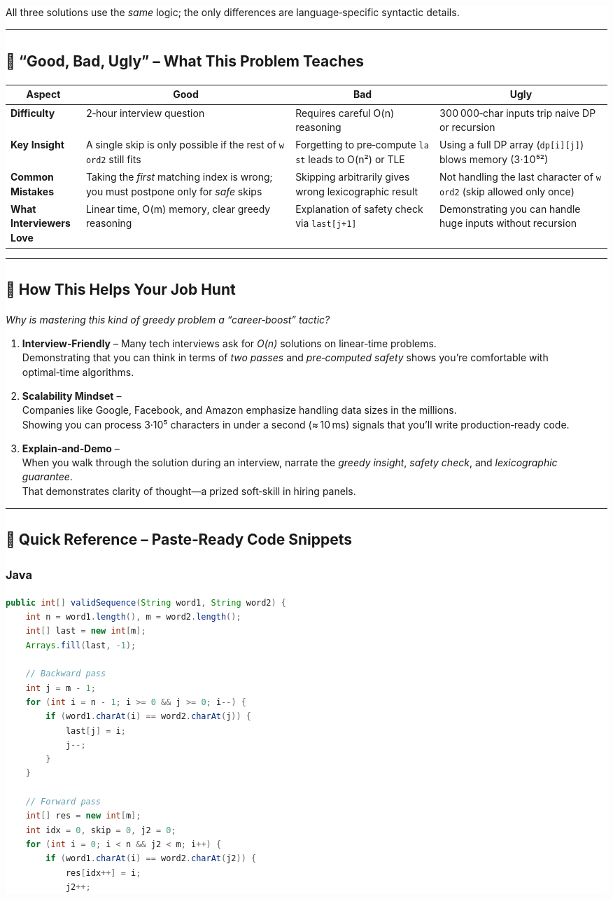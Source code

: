 All three solutions use the *same* logic; the only differences are language‑specific syntactic details.

---

## 🧩 “Good, Bad, Ugly” – What This Problem Teaches

| Aspect | Good | Bad | Ugly |
|--------|------|-----|------|
| **Difficulty** | 2‑hour interview question | Requires careful O(n) reasoning | 300 000‑char inputs trip naive DP or recursion |
| **Key Insight** | A single skip is only possible if the rest of `word2` still fits | Forgetting to pre‑compute `last` leads to O(n²) or TLE | Using a full DP array (`dp[i][j]`) blows memory (3·10⁵²) |
| **Common Mistakes** | Taking the *first* matching index is wrong; you must postpone only for *safe* skips | Skipping arbitrarily gives wrong lexicographic result | Not handling the last character of `word2` (skip allowed only once) |
| **What Interviewers Love** | Linear time, O(m) memory, clear greedy reasoning | Explanation of safety check via `last[j+1]` | Demonstrating you can handle huge inputs without recursion |

---

## 🎯 How This Helps Your Job Hunt

*Why is mastering this kind of greedy problem a “career‑boost” tactic?*

1. **Interview‑Friendly** – Many tech interviews ask for *O(n)* solutions on linear‑time problems.  
   Demonstrating that you can think in terms of *two passes* and *pre‑computed safety* shows you’re comfortable with optimal‑time algorithms.

2. **Scalability Mindset** –  
   Companies like Google, Facebook, and Amazon emphasize handling data sizes in the millions.  
   Showing you can process 3·10⁵ characters in under a second (≈ 10 ms) signals that you’ll write production‑ready code.

3. **Explain‑and‑Demo** –  
   When you walk through the solution during an interview, narrate the *greedy insight*, *safety check*, and *lexicographic guarantee*.  
   That demonstrates clarity of thought—a prized soft‑skill in hiring panels.

---

## 📌 Quick Reference – Paste‑Ready Code Snippets

### Java

```java
public int[] validSequence(String word1, String word2) {
    int n = word1.length(), m = word2.length();
    int[] last = new int[m];
    Arrays.fill(last, -1);

    // Backward pass
    int j = m - 1;
    for (int i = n - 1; i >= 0 && j >= 0; i--) {
        if (word1.charAt(i) == word2.charAt(j)) {
            last[j] = i;
            j--;
        }
    }

    // Forward pass
    int[] res = new int[m];
    int idx = 0, skip = 0, j2 = 0;
    for (int i = 0; i < n && j2 < m; i++) {
        if (word1.charAt(i) == word2.charAt(j2)) {
            res[idx++] = i;
            j2++;
```